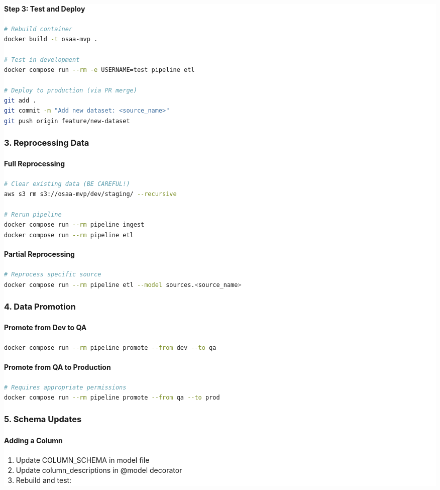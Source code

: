 #### Step 3: Test and Deploy

```bash
# Rebuild container
docker build -t osaa-mvp .

# Test in development
docker compose run --rm -e USERNAME=test pipeline etl

# Deploy to production (via PR merge)
git add .
git commit -m "Add new dataset: <source_name>"
git push origin feature/new-dataset
```

### 3. Reprocessing Data

#### Full Reprocessing

```bash
# Clear existing data (BE CAREFUL!)
aws s3 rm s3://osaa-mvp/dev/staging/ --recursive

# Rerun pipeline
docker compose run --rm pipeline ingest
docker compose run --rm pipeline etl
```

#### Partial Reprocessing

```bash
# Reprocess specific source
docker compose run --rm pipeline etl --model sources.<source_name>
```

### 4. Data Promotion

#### Promote from Dev to QA

```bash
docker compose run --rm pipeline promote --from dev --to qa
```

#### Promote from QA to Production

```bash
# Requires appropriate permissions
docker compose run --rm pipeline promote --from qa --to prod
```

### 5. Schema Updates

#### Adding a Column

1. Update COLUMN_SCHEMA in model file
2. Update column_descriptions in @model decorator
3. Rebuild and test:
